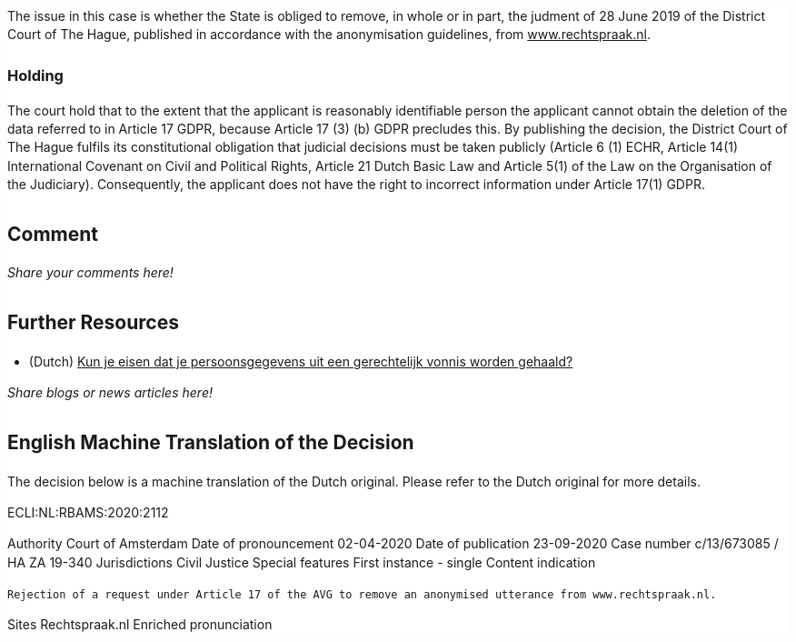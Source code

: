 The issue in this case is whether the State is obliged to remove, in whole or in part, the judment of 28 June 2019 of the District Court of The Hague, published in accordance with the anonymisation guidelines, from www.rechtspraak.nl.

### Holding

The court hold that to the extent that the applicant is reasonably identifiable person the applicant cannot obtain the deletion of the data referred to in Article 17 GDPR, because Article 17 (3) (b) GDPR precludes this. By publishing the decision, the District Court of The Hague fulfils its constitutional obligation that judicial decisions must be taken publicly (Article 6 (1) ECHR, Article 14(1) International Covenant on Civil and Political Rights, Article 21 Dutch Basic Law and Article 5(1) of the Law on the Organisation of the Judiciary). Consequently, the applicant does not have the right to incorrect information under Article 17(1) GDPR.

## Comment

_Share your comments here!_

## Further Resources

*   (Dutch) [Kun je eisen dat je persoonsgegevens uit een gerechtelijk vonnis worden gehaald?](https://blog.iusmentis.com/2020/12/02/kun-je-eisen-dat-je-persoonsgegevens-uit-een-gerechtelijk-vonnis-worden-gehaald/)

_Share blogs or news articles here!_

## English Machine Translation of the Decision

The decision below is a machine translation of the Dutch original. Please refer to the Dutch original for more details.

 ECLI:NL:RBAMS:2020:2112

Authority
    Court of Amsterdam
Date of pronouncement
    02-04-2020
Date of publication
    23-09-2020 
Case number
    c/13/673085 / HA ZA 19-340
Jurisdictions
    Civil Justice
Special features
    First instance - single
Content indication

    Rejection of a request under Article 17 of the AVG to remove an anonymised utterance from www.rechtspraak.nl.
Sites
    Rechtspraak.nl
    Enriched pronunciation 
